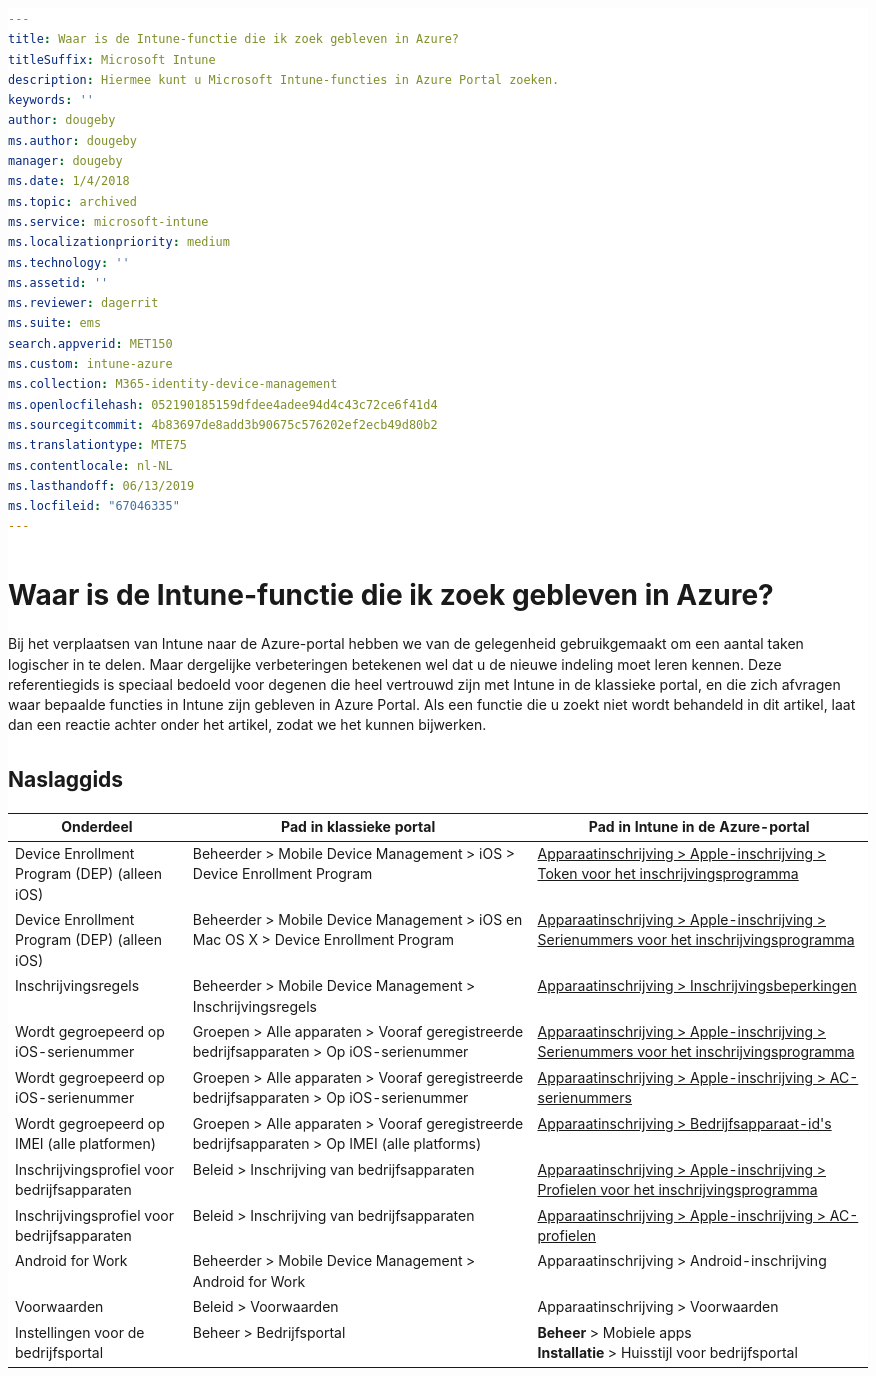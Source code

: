 ```yaml
---
title: Waar is de Intune-functie die ik zoek gebleven in Azure?
titleSuffix: Microsoft Intune
description: Hiermee kunt u Microsoft Intune-functies in Azure Portal zoeken.
keywords: ''
author: dougeby
ms.author: dougeby
manager: dougeby
ms.date: 1/4/2018
ms.topic: archived
ms.service: microsoft-intune
ms.localizationpriority: medium
ms.technology: ''
ms.assetid: ''
ms.reviewer: dagerrit
ms.suite: ems
search.appverid: MET150
ms.custom: intune-azure
ms.collection: M365-identity-device-management
ms.openlocfilehash: 052190185159dfdee4adee94d4c43c72ce6f41d4
ms.sourcegitcommit: 4b83697de8add3b90675c576202ef2ecb49d80b2
ms.translationtype: MTE75
ms.contentlocale: nl-NL
ms.lasthandoff: 06/13/2019
ms.locfileid: "67046335"
---
```

# <a name="where-did-my-intune-feature-go-in-azure"></a>Waar is de Intune-functie die ik zoek gebleven in Azure?
Bij het verplaatsen van Intune naar de Azure-portal hebben we van de gelegenheid gebruikgemaakt om een aantal taken logischer in te delen. Maar dergelijke verbeteringen betekenen wel dat u de nieuwe indeling moet leren kennen. Deze referentiegids is speciaal bedoeld voor degenen die heel vertrouwd zijn met Intune in de klassieke portal, en die zich afvragen waar bepaalde functies in Intune zijn gebleven in Azure Portal. Als een functie die u zoekt niet wordt behandeld in dit artikel, laat dan een reactie achter onder het artikel, zodat we het kunnen bijwerken.
## <a name="quick-reference-guide"></a>Naslaggids

|Onderdeel |Pad in klassieke portal|Pad in Intune in de Azure-portal|
|------------|---------------|---------------|
|Device Enrollment Program (DEP) (alleen iOS)|Beheerder > Mobile Device Management > iOS > Device Enrollment Program|[Apparaatinschrijving > Apple-inschrijving > Token voor het inschrijvingsprogramma](#where-did-apple-dep-go) |
|Device Enrollment Program (DEP) (alleen iOS)| Beheerder > Mobile Device Management > iOS en Mac OS X > Device Enrollment Program |[Apparaatinschrijving > Apple-inschrijving > Serienummers voor het inschrijvingsprogramma](#where-did-apple-dep-go) |
|Inschrijvingsregels |Beheerder > Mobile Device Management > Inschrijvingsregels|[Apparaatinschrijving > Inschrijvingsbeperkingen](#where-did-enrollment-rules-go) |
|Wordt gegroepeerd op iOS-serienummer |Groepen > Alle apparaten > Vooraf geregistreerde bedrijfsapparaten > Op iOS-serienummer|[Apparaatinschrijving > Apple-inschrijving > Serienummers voor het inschrijvingsprogramma](#where-did-corporate-pre-enrolled-devices-go) |
|Wordt gegroepeerd op iOS-serienummer |Groepen > Alle apparaten > Vooraf geregistreerde bedrijfsapparaten > Op iOS-serienummer| [Apparaatinschrijving > Apple-inschrijving > AC-serienummers](#where-did-corporate-pre-enrolled-devices-go)|
|Wordt gegroepeerd op IMEI (alle platformen)| Groepen > Alle apparaten > Vooraf geregistreerde bedrijfsapparaten > Op IMEI (alle platforms) | [Apparaatinschrijving > Bedrijfsapparaat-id's](#by-imei-all-platforms)|
| Inschrijvingsprofiel voor bedrijfsapparaten| Beleid > Inschrijving van bedrijfsapparaten | [Apparaatinschrijving > Apple-inschrijving > Profielen voor het inschrijvingsprogramma](#where-did-corporate-pre-enrolled-devices-go) |
| Inschrijvingsprofiel voor bedrijfsapparaten | Beleid > Inschrijving van bedrijfsapparaten | [Apparaatinschrijving > Apple-inschrijving > AC-profielen](#where-did-corporate-pre-enrolled-devices-go) |
| Android for Work | Beheerder > Mobile Device Management > Android for Work | Apparaatinschrijving > Android-inschrijving |
| Voorwaarden | Beleid > Voorwaarden | Apparaatinschrijving > Voorwaarden |
Instellingen voor de bedrijfsportal|Beheer > Bedrijfsportal|**Beheer** > Mobiele apps<br> **Installatie** > Huisstijl voor bedrijfsportal
